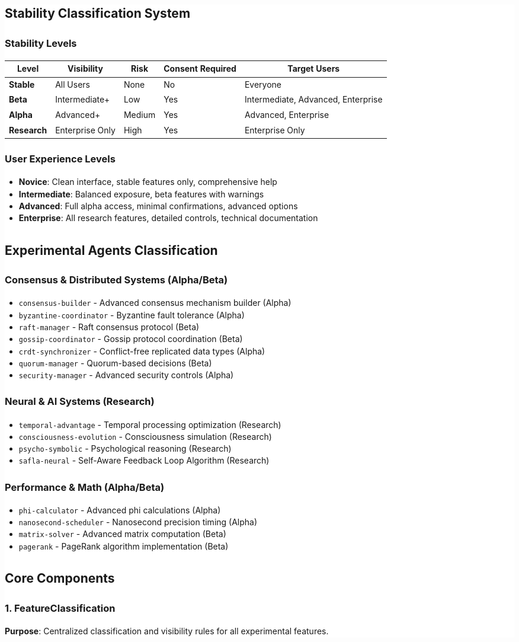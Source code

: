 ## Stability Classification System

### Stability Levels

| Level | Visibility | Risk | Consent Required | Target Users |
|-------|------------|------|------------------|--------------|
| **Stable** | All Users | None | No | Everyone |
| **Beta** | Intermediate+ | Low | Yes | Intermediate, Advanced, Enterprise |
| **Alpha** | Advanced+ | Medium | Yes | Advanced, Enterprise |
| **Research** | Enterprise Only | High | Yes | Enterprise Only |

### User Experience Levels

- **Novice**: Clean interface, stable features only, comprehensive help
- **Intermediate**: Balanced exposure, beta features with warnings
- **Advanced**: Full alpha access, minimal confirmations, advanced options
- **Enterprise**: All research features, detailed controls, technical documentation

## Experimental Agents Classification

### Consensus & Distributed Systems (Alpha/Beta)
- `consensus-builder` - Advanced consensus mechanism builder (Alpha)
- `byzantine-coordinator` - Byzantine fault tolerance (Alpha)
- `raft-manager` - Raft consensus protocol (Beta)
- `gossip-coordinator` - Gossip protocol coordination (Beta)
- `crdt-synchronizer` - Conflict-free replicated data types (Alpha)
- `quorum-manager` - Quorum-based decisions (Beta)
- `security-manager` - Advanced security controls (Alpha)

### Neural & AI Systems (Research)
- `temporal-advantage` - Temporal processing optimization (Research)
- `consciousness-evolution` - Consciousness simulation (Research)
- `psycho-symbolic` - Psychological reasoning (Research)
- `safla-neural` - Self-Aware Feedback Loop Algorithm (Research)

### Performance & Math (Alpha/Beta)
- `phi-calculator` - Advanced phi calculations (Alpha)
- `nanosecond-scheduler` - Nanosecond precision timing (Alpha)
- `matrix-solver` - Advanced matrix computation (Beta)
- `pagerank` - PageRank algorithm implementation (Beta)

## Core Components

### 1. FeatureClassification

**Purpose**: Centralized classification and visibility rules for all experimental features.
